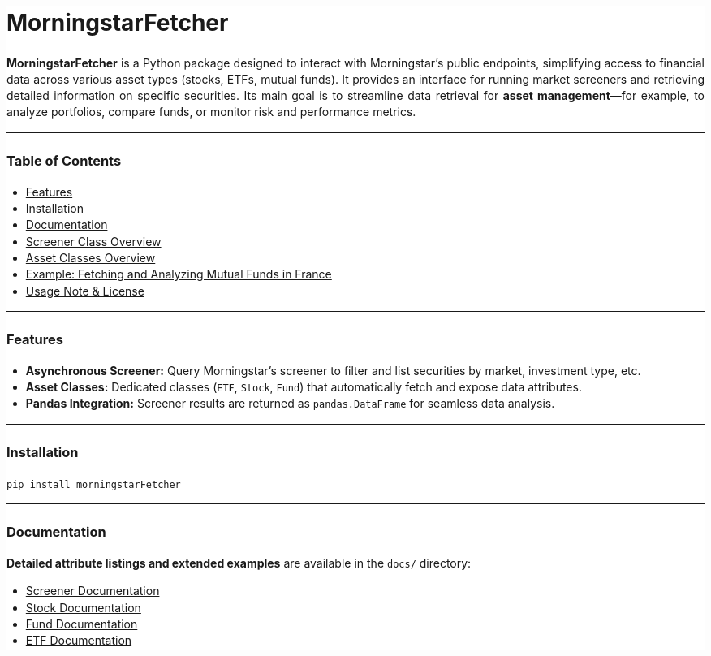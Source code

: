 <h1>MorningstarFetcher</h1>

<div align="justify">
<b>MorningstarFetcher</b> is a Python package designed to interact with Morningstar’s public endpoints, simplifying access to financial data across various asset types (stocks, ETFs, mutual funds). It provides an interface for running market screeners and retrieving detailed information on specific securities. Its main goal is to streamline data retrieval for <b>asset management</b>—for example, to analyze portfolios, compare funds, or monitor risk and performance metrics.</div>
<hr>

<p align="justify"><h3>Table of Contents</h3></p>
<ul>
  <li><a href="#features">Features</a></li>
  <li><a href="#installation">Installation</a></li>
  <li><a href="#documentation">Documentation</a></li>
  <li><a href="#screener">Screener Class Overview</a></li>
  <li><a href="#asset-classes">Asset Classes Overview</a></li>
  <li><a href="#example">Example: Fetching and Analyzing Mutual Funds in France</a></li>
  <li><a href="#usage-note">Usage Note & License</a></li>
</ul>
<hr>

<p align="justify"><h3 id="features">Features</h3></p>

<div align="justify"  >
<ul>
  <li><b>Asynchronous Screener:</b> Query Morningstar’s screener to filter and list securities by market, investment type, etc.</li>
  <li><b>Asset Classes:</b> Dedicated classes (<code>ETF</code>, <code>Stock</code>, <code>Fund</code>) that automatically fetch and expose data attributes.</li>
  <li><b>Pandas Integration:</b> Screener results are returned as <code>pandas.DataFrame</code> for seamless data analysis.</li>
</ul>
</div>
<hr>



<p align="justify"><h3 id="installation">Installation</h3></p>

```bash
pip install morningstarFetcher
```
<hr>
<p align="justify"><h3 id="documentation">Documentation</h3></p>

<div align="justify">

<b>Detailed attribute listings and extended examples</b> are available in the <code>docs/</code> directory:

<ul>
  <li><a href="docs//screener.md">Screener Documentation</a></li>
  <li><a href="docs//stock.md">Stock Documentation</a></li>
  <li><a href="docs//fund.md">Fund Documentation</a></li>
  <li><a href="docs//etf.md">ETF Documentation</a></li>
</ul>
